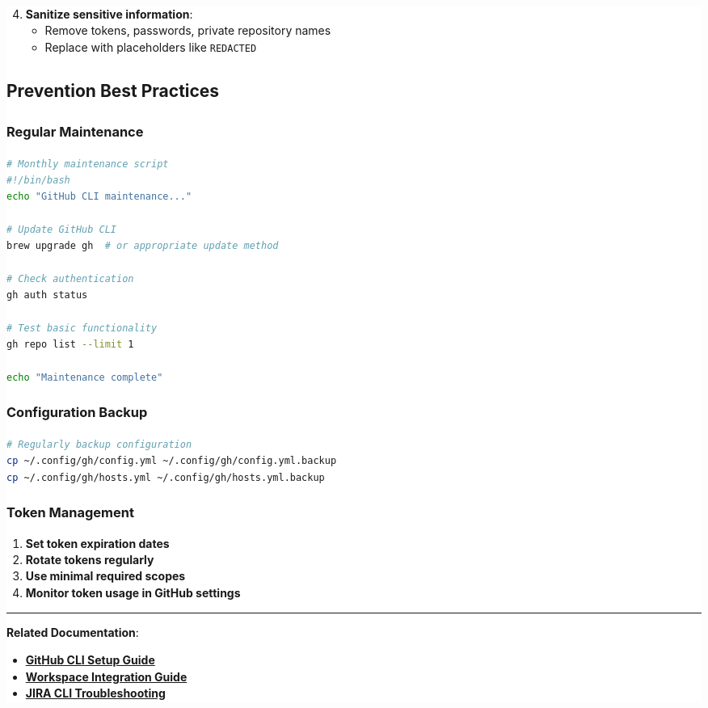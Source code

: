 4. **Sanitize sensitive information**:
   - Remove tokens, passwords, private repository names
   - Replace with placeholders like `REDACTED`

## Prevention Best Practices

### Regular Maintenance

```bash
# Monthly maintenance script
#!/bin/bash
echo "GitHub CLI maintenance..."

# Update GitHub CLI
brew upgrade gh  # or appropriate update method

# Check authentication
gh auth status

# Test basic functionality
gh repo list --limit 1

echo "Maintenance complete"
```

### Configuration Backup

```bash
# Regularly backup configuration
cp ~/.config/gh/config.yml ~/.config/gh/config.yml.backup
cp ~/.config/gh/hosts.yml ~/.config/gh/hosts.yml.backup
```

### Token Management

1. **Set token expiration dates**
2. **Rotate tokens regularly**
3. **Use minimal required scopes**
4. **Monitor token usage in GitHub settings**

---

**Related Documentation**:
- **[GitHub CLI Setup Guide](/home/croche/Work/projects/docs/setup/github-cli-setup.md)**
- **[Workspace Integration Guide](/home/croche/Work/projects/docs/integration/workspace-integration.md)**
- **[JIRA CLI Troubleshooting](/home/croche/Work/projects/docs/troubleshooting/jira-cli-troubleshooting.md)**